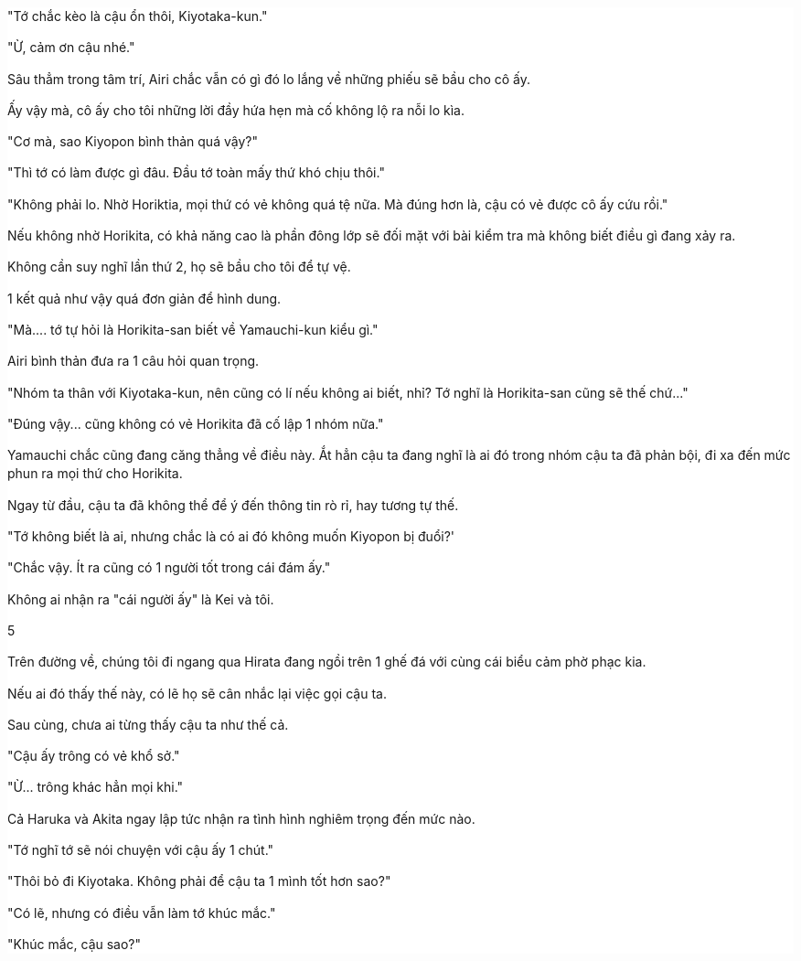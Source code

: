 "Tớ chắc kèo là cậu ổn thôi, Kiyotaka-kun."

"Ừ, cảm ơn cậu nhé."

Sâu thẳm trong tâm trí, Airi chắc vẫn có gì đó lo lắng về những phiếu sẽ bầu cho cô ấy.

Ấy vậy mà, cô ấy cho tôi những lời đầy hứa hẹn mà cố không lộ ra nỗi lo kìa.

"Cơ mà, sao Kiyopon bình thản quá vậy?"

"Thì tớ có làm được gì đâu. Đầu tớ toàn mấy thứ khó chịu thôi."

"Không phải lo. Nhờ Horiktia, mọi thứ có vẻ không quá tệ nữa. Mà đúng hơn là, cậu có vẻ được cô ấy cứu rồi."

Nếu không nhờ Horikita, có khả năng cao là phần đông lớp sẽ đối mặt với bài kiểm tra mà không biết điều gì đang xảy ra.

Không cần suy nghĩ lần thứ 2, họ sẽ bầu cho tôi để tự vệ.

1 kết quả như vậy quá đơn giản để hình dung.

"Mà\.... tớ tự hỏi là Horikita-san biết về Yamauchi-kun kiểu gì."

Airi bình thản đưa ra 1 câu hỏi quan trọng.

"Nhóm ta thân với Kiyotaka-kun, nên cũng có lí nếu không ai biết, nhỉ? Tớ nghĩ là Horikita-san cũng sẽ thế chứ\..."

"Đúng vậy\... cũng không có vẻ Horikita đã cố lập 1 nhóm nữa."

Yamauchi chắc cũng đang căng thẳng về điều này. Ắt hẳn cậu ta đang nghĩ là ai đó trong nhóm cậu ta đã phản bội, đi xa đến mức phun ra mọi thứ cho Horikita.

Ngay từ đầu, cậu ta đã không thể để ý đến thông tin rò rỉ, hay tương tự thế.

"Tớ không biết là ai, nhưng chắc là có ai đó không muốn Kiyopon bị đuổi?'

"Chắc vậy. Ít ra cũng có 1 người tốt trong cái đám ấy."

Không ai nhận ra "cái người ấy" là Kei và tôi.

5

Trên đường về, chúng tôi đi ngang qua Hirata đang ngồi trên 1 ghế đá với cùng cái biểu cảm phờ phạc kia.

Nếu ai đó thấy thế này, có lẽ họ sẽ cân nhắc lại việc gọi cậu ta.

Sau cùng, chưa ai từng thấy cậu ta như thế cả.

"Cậu ấy trông có vẻ khổ sở."

"Ừ... trông khác hẳn mọi khi."

Cả Haruka và Akita ngay lập tức nhận ra tình hình nghiêm trọng đến mức nào.

"Tớ nghĩ tớ sẽ nói chuyện với cậu ấy 1 chút."

"Thôi bỏ đi Kiyotaka. Không phải để cậu ta 1 mình tốt hơn sao?"

"Có lẽ, nhưng có điều vẫn làm tớ khúc mắc."

"Khúc mắc, cậu sao?"
